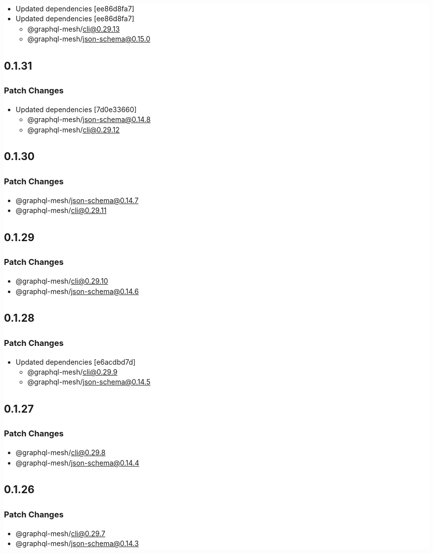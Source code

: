 - Updated dependencies [ee86d8fa7]
- Updated dependencies [ee86d8fa7]
  - @graphql-mesh/cli@0.29.13
  - @graphql-mesh/json-schema@0.15.0

## 0.1.31

### Patch Changes

- Updated dependencies [7d0e33660]
  - @graphql-mesh/json-schema@0.14.8
  - @graphql-mesh/cli@0.29.12

## 0.1.30

### Patch Changes

- @graphql-mesh/json-schema@0.14.7
- @graphql-mesh/cli@0.29.11

## 0.1.29

### Patch Changes

- @graphql-mesh/cli@0.29.10
- @graphql-mesh/json-schema@0.14.6

## 0.1.28

### Patch Changes

- Updated dependencies [e6acdbd7d]
  - @graphql-mesh/cli@0.29.9
  - @graphql-mesh/json-schema@0.14.5

## 0.1.27

### Patch Changes

- @graphql-mesh/cli@0.29.8
- @graphql-mesh/json-schema@0.14.4

## 0.1.26

### Patch Changes

- @graphql-mesh/cli@0.29.7
- @graphql-mesh/json-schema@0.14.3
